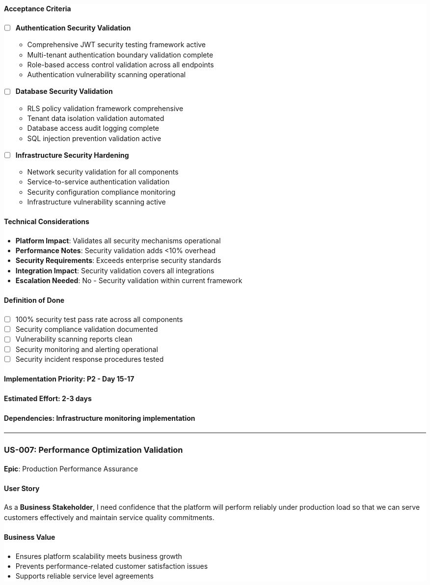 #### Acceptance Criteria
- [ ] **Authentication Security Validation**
  - Comprehensive JWT security testing framework active
  - Multi-tenant authentication boundary validation complete
  - Role-based access control validation across all endpoints
  - Authentication vulnerability scanning operational

- [ ] **Database Security Validation**
  - RLS policy validation framework comprehensive
  - Tenant data isolation validation automated
  - Database access audit logging complete
  - SQL injection prevention validation active

- [ ] **Infrastructure Security Hardening**
  - Network security validation for all components
  - Service-to-service authentication validation
  - Security configuration compliance monitoring
  - Infrastructure vulnerability scanning active

#### Technical Considerations
- **Platform Impact**: Validates all security mechanisms operational
- **Performance Notes**: Security validation adds <10% overhead
- **Security Requirements**: Exceeds enterprise security standards
- **Integration Impact**: Security validation covers all integrations
- **Escalation Needed**: No - Security validation within current framework

#### Definition of Done
- [ ] 100% security test pass rate across all components
- [ ] Security compliance validation documented
- [ ] Vulnerability scanning reports clean
- [ ] Security monitoring and alerting operational
- [ ] Security incident response procedures tested

#### Implementation Priority: **P2 - Day 15-17**
#### Estimated Effort: **2-3 days**
#### Dependencies: Infrastructure monitoring implementation

---

### US-007: Performance Optimization Validation
**Epic**: Production Performance Assurance

#### User Story
As a **Business Stakeholder**, I need confidence that the platform will perform reliably under production load so that we can serve customers effectively and maintain service quality commitments.

#### Business Value
- Ensures platform scalability meets business growth
- Prevents performance-related customer satisfaction issues
- Supports reliable service level agreements
